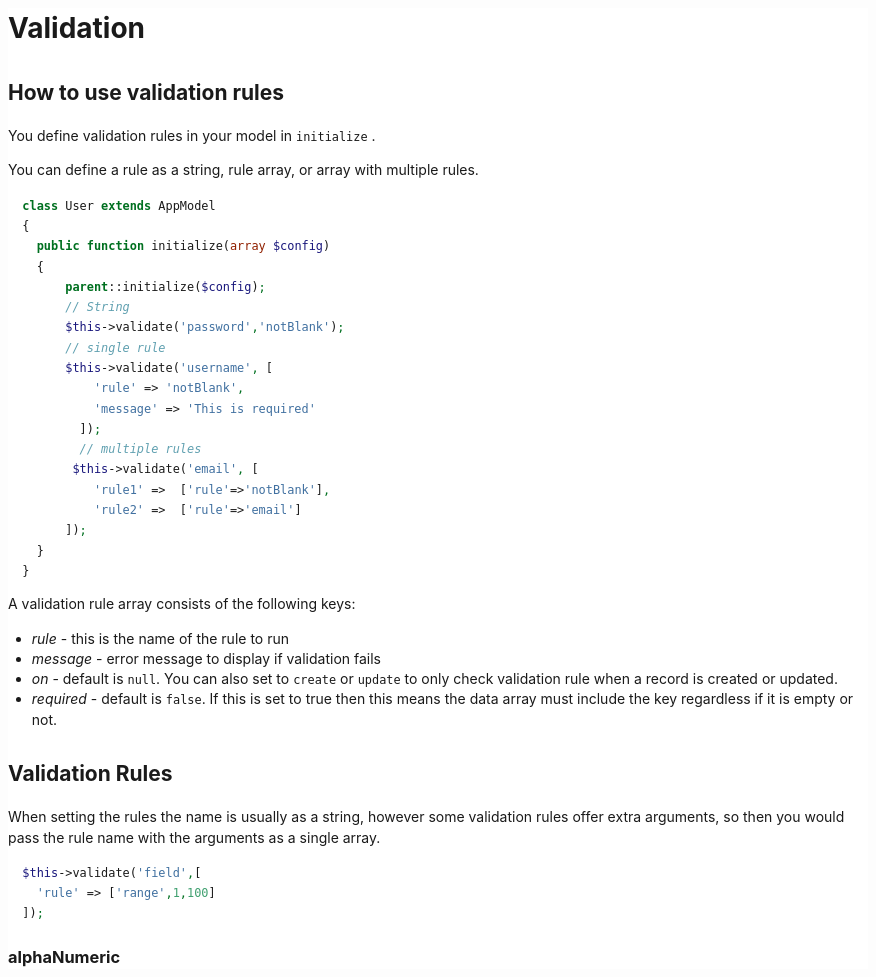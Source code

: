 # Validation

## How to use validation rules

You define validation rules in your model in `initialize` .

You can define a rule as a string, rule array, or array with multiple rules.

```php
  class User extends AppModel
  {
    public function initialize(array $config)
    {
        parent::initialize($config);
        // String
        $this->validate('password','notBlank');
        // single rule
        $this->validate('username', [
            'rule' => 'notBlank',
            'message' => 'This is required'
          ]);
          // multiple rules
         $this->validate('email', [
            'rule1' =>  ['rule'=>'notBlank'],
            'rule2' =>  ['rule'=>'email']
        ]);
    }
  }
```

A validation rule array consists of the following keys:

- *rule* - this is the name of the rule to run
- *message* - error message to display if validation fails
- *on* - default is `null`. You can also set to `create` or `update` to only check validation rule when a record is created or updated.
- *required* - default is `false`. If this is set to true then this means the data array must include the key regardless if it is empty or not.

## Validation Rules

When setting the rules the name is usually as a string, however some validation rules offer extra arguments, so then you would pass the rule name with the arguments as a single array.

```php
  $this->validate('field',[
    'rule' => ['range',1,100]
  ]);
```

### alphaNumeric
